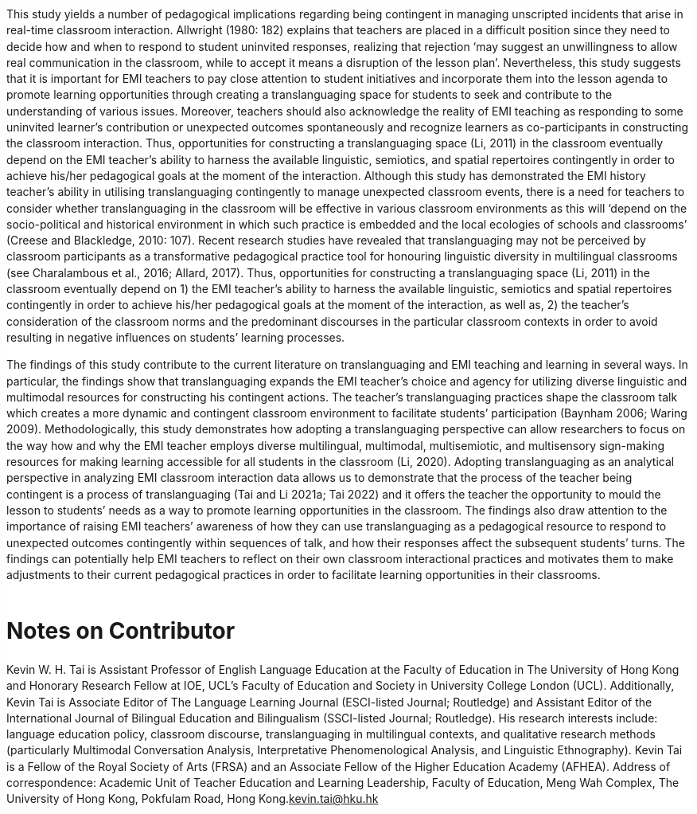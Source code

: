 This study yields a number of pedagogical implications regarding being contingent in managing unscripted incidents that arise in real-time classroom interaction. Allwright (1980: 182) explains that teachers are placed in a difficult position since they need to decide how and when to respond to student uninvited responses, realizing that rejection ‘may suggest an unwillingness to allow real communication in the classroom, while to accept it means a disruption of the lesson plan’. Nevertheless, this study suggests that it is important for EMI teachers to pay close attention to student initiatives and incorporate them into the lesson agenda to promote learning opportunities through creating a translanguaging space for students to seek and contribute to the understanding of various issues. Moreover, teachers should also acknowledge the reality of EMI teaching as responding to some uninvited learner’s contribution or unexpected outcomes spontaneously and recognize learners as co-participants in constructing the classroom interaction. Thus, opportunities for constructing a translanguaging space (Li, 2011) in the classroom eventually depend on the EMI teacher’s ability to harness the available linguistic, semiotics, and spatial repertoires contingently in order to achieve his/her pedagogical goals at the moment of the interaction. Although this study has demonstrated the EMI history teacher’s ability in utilising translanguaging contingently to manage unexpected classroom events, there is a need for teachers to consider whether translanguaging in the classroom will be effective in various classroom environments as this will ‘depend on the socio-political and historical environment in which such practice is embedded and the local ecologies of schools and classrooms’ (Creese and Blackledge, 2010: 107). Recent research studies have revealed that translanguaging may not be perceived by classroom participants as a transformative pedagogical practice tool for honouring linguistic diversity in multilingual classrooms (see Charalambous et al., 2016; Allard, 2017). Thus, opportunities for constructing a translanguaging space (Li, 2011) in the classroom eventually depend on 1) the EMI teacher’s ability to harness the available linguistic, semiotics and spatial repertoires contingently in order to achieve his/her pedagogical goals at the moment of the interaction, as well as, 2) the teacher’s consideration of the classroom norms and the predominant discourses in the particular classroom contexts in order to avoid resulting in negative influences on students’ learning processes.

The findings of this study contribute to the current literature on translanguaging and EMI teaching and learning in several ways. In particular, the findings show that translanguaging expands the EMI teacher’s choice and agency for utilizing diverse linguistic and multimodal resources for constructing his contingent actions. The teacher’s translanguaging practices shape the classroom talk which creates a more dynamic and contingent classroom environment to facilitate students’ participation (Baynham 2006; Waring 2009). Methodologically, this study demonstrates how adopting a translanguaging perspective can allow researchers to focus on the way how and why the EMI teacher employs diverse multilingual, multimodal, multisemiotic, and multisensory sign-making resources for making learning accessible for all students in the classroom (Li, 2020). Adopting translanguaging as an analytical perspective in analyzing EMI classroom interaction data allows us to demonstrate that the process of the teacher being contingent is a process of translanguaging (Tai and Li 2021a; Tai 2022) and it offers the teacher the opportunity to mould the lesson to students’ needs as a way to promote learning opportunities in the classroom. The findings also draw attention to the importance of raising EMI teachers’ awareness of how they can use translanguaging as a pedagogical resource to respond to unexpected outcomes contingently within sequences of talk, and how their responses affect the subsequent students’ turns. The findings can potentially help EMI teachers to reflect on their own classroom interactional practices and motivates them to make adjustments to their current pedagogical practices in order to facilitate learning opportunities in their classrooms.

# Notes on Contributor

Kevin W. H. Tai is Assistant Professor of English Language Education at the Faculty of Education in The University of Hong Kong and Honorary Research Fellow at IOE, UCL’s Faculty of Education and Society in University College London (UCL). Additionally, Kevin Tai is Associate Editor of The Language Learning Journal (ESCI-listed Journal; Routledge) and Assistant Editor of the International Journal of Bilingual Education and Bilingualism (SSCI-listed Journal; Routledge). His research interests include: language education policy, classroom discourse, translanguaging in multilingual contexts, and qualitative research methods (particularly Multimodal Conversation Analysis, Interpretative Phenomenological Analysis, and Linguistic Ethnography). Kevin Tai is a Fellow of the Royal Society of Arts (FRSA) and an Associate Fellow of the Higher Education Academy (AFHEA). Address of correspondence: Academic Unit of Teacher Education and Learning Leadership, Faculty of Education, Meng Wah Complex, The University of Hong Kong, Pokfulam Road, Hong Kong.<kevin.tai@hku.hk>
